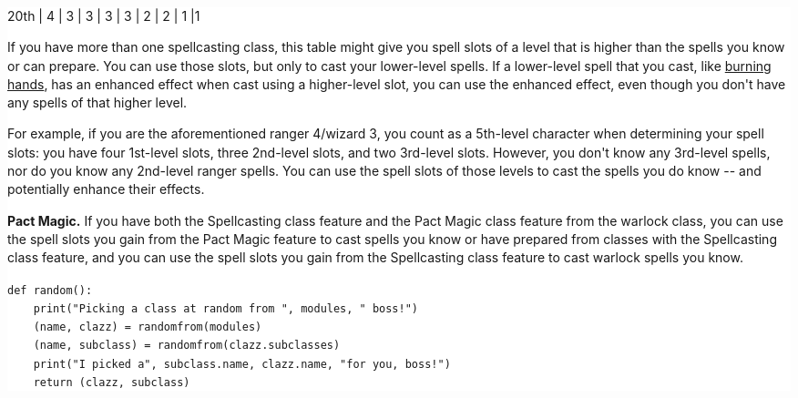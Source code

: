 20th | 4 | 3 | 3 | 3 | 3 | 2 | 2 | 1 |1

If you have more than one spellcasting class, this table might give you spell slots of a level that is higher than the spells you know or can prepare. You can use those slots, but only to cast your lower-level spells. If a lower-level spell that you cast, like [burning hands](../../Magic/Spells/burning-hands.md), has an enhanced effect when cast using a higher-level slot, you can use the enhanced effect, even though you don't have any spells of that higher level.

For example, if you are the aforementioned ranger 4/wizard 3, you count as a 5th-level character when determining your spell slots: you have four 1st-level slots, three 2nd-level slots, and two 3rd-level slots. However, you don't know any 3rd-level spells, nor do you know any 2nd-level ranger spells. You can use the spell slots of those levels to cast the spells you do know -- and potentially enhance their effects.

**Pact Magic.** If you have both the Spellcasting class feature and the Pact Magic class feature from the warlock class, you can use the spell slots you gain from the Pact Magic feature to cast spells you know or have prepared from classes with the Spellcasting class feature, and you can use the spell slots you gain from the Spellcasting class feature to cast warlock spells you know.

```
def random():
    print("Picking a class at random from ", modules, " boss!")
    (name, clazz) = randomfrom(modules)
    (name, subclass) = randomfrom(clazz.subclasses)
    print("I picked a", subclass.name, clazz.name, "for you, boss!")
    return (clazz, subclass)
```

